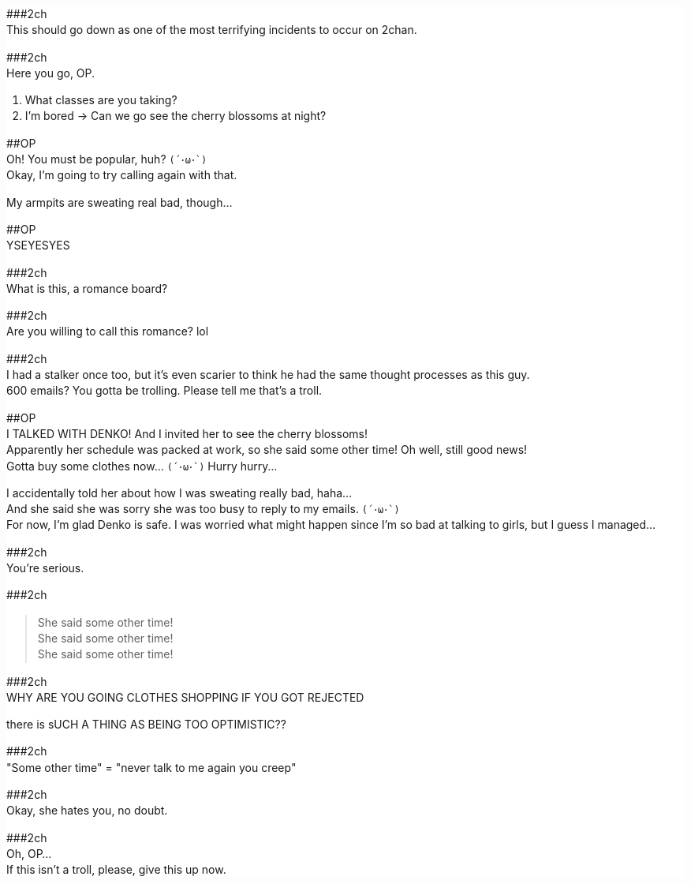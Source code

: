 ###2ch  
This should go down as one of the most terrifying incidents to occur on 2chan.  
  
###2ch  
Here you go, OP.  
1. What classes are you taking?  
2. I’m bored -> Can we go see the cherry blossoms at night?  
  
##OP  
Oh! You must be popular, huh? ``(´･ω･`)``  
Okay, I’m going to try calling again with that.  
  
My armpits are sweating real bad, though…  
  
##OP  
YSEYESYES  
  
###2ch  
What is this, a romance board?  
  
###2ch  
Are you willing to call this romance? lol  
  
###2ch  
I had a stalker once too, but it’s even scarier to think he had the same thought processes as this guy.  
600 emails? You gotta be trolling. Please tell me that’s a troll.  
  
##OP  
I TALKED WITH DENKO! And I invited her to see the cherry blossoms!  
Apparently her schedule was packed at work, so she said some other time! Oh well, still good news!  
Gotta buy some clothes now… ``(´･ω･`)`` Hurry hurry…  
  
I accidentally told her about how I was sweating really bad, haha…  
And she said she was sorry she was too busy to reply to my emails. ``(´･ω･`)``  
For now, I’m glad Denko is safe. I was worried what might happen since I’m so bad at talking to girls, but I guess I managed…  
  
###2ch  
You’re serious.  
  
###2ch  
>She said some other time!  
>She said some other time!  
>She said some other time!  
  
###2ch  
WHY ARE YOU GOING CLOTHES SHOPPING IF YOU GOT REJECTED  
  
there is sUCH A THING AS BEING TOO OPTIMISTIC??  
  
###2ch  
"Some other time" = "never talk to me again you creep"  
  
###2ch  
Okay, she hates you, no doubt.  
  
###2ch  
Oh, OP…  
If this isn’t a troll, please, give this up now.  
  